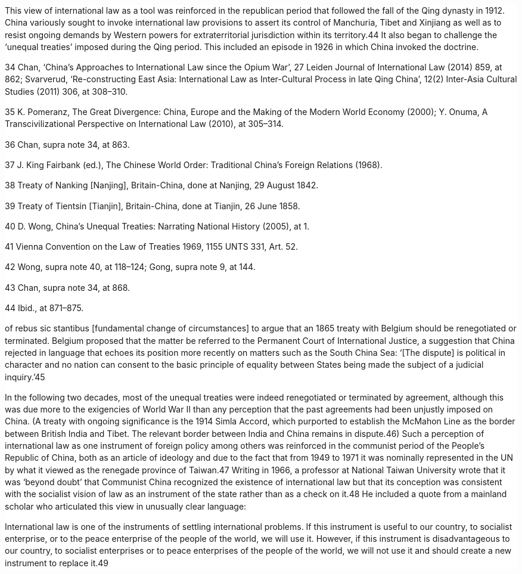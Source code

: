 This view of international law as a tool was reinforced in the republican period that followed the fall of the Qing dynasty in 1912. China variously sought to invoke international law provisions to assert its control of Manchuria, Tibet and Xinjiang as well as to resist ongoing demands by Western powers for extraterritorial jurisdiction within its territory.44 It also began to challenge the ‘unequal treaties’ imposed during the Qing period. This included an episode in 1926 in which China invoked the doctrine.

34 Chan, ‘China’s Approaches to International Law since the Opium War’, 27 Leiden Journal of International Law (2014) 859, at 862; Svarverud, ‘Re-constructing East Asia: International Law as Inter-Cultural Process in late Qing China’, 12(2) Inter-Asia Cultural Studies (2011) 306, at 308–310.

35 K. Pomeranz, The Great Divergence: China, Europe and the Making of the Modern World Economy (2000); Y. Onuma, A Transcivilizational Perspective on International Law (2010), at 305–314.

36 Chan, supra note 34, at 863.

37 J. King Fairbank (ed.), The Chinese World Order: Traditional China’s Foreign Relations (1968).

38 Treaty of Nanking [Nanjing], Britain-China, done at Nanjing, 29 August 1842.

39 Treaty of Tientsin [Tianjin], Britain-China, done at Tianjin, 26 June 1858.

40 D. Wong, China’s Unequal Treaties: Narrating National History (2005), at 1.

41 Vienna Convention on the Law of Treaties 1969, 1155 UNTS 331, Art. 52.

42 Wong, supra note 40, at 118–124; Gong, supra note 9, at 144.

43 Chan, supra note 34, at 868.

44 Ibid., at 871–875.

of rebus sic stantibus [fundamental change of circumstances] to argue that an 1865 treaty with Belgium should be renegotiated or terminated. Belgium proposed that the matter be referred to the Permanent Court of International Justice, a suggestion that China rejected in language that echoes its position more recently on matters such as the South China Sea: ‘[The dispute] is political in character and no nation can consent to the basic principle of equality between States being made the subject of a judicial inquiry.’45

In the following two decades, most of the unequal treaties were indeed renegotiated or terminated by agreement, although this was due more to the exigencies of World War II than any perception that the past agreements had been unjustly imposed on China. (A treaty with ongoing significance is the 1914 Simla Accord, which purported to establish the McMahon Line as the border between British India and Tibet. The relevant border between India and China remains in dispute.46) Such a perception of international law as one instrument of foreign policy among others was reinforced in the communist period of the People’s Republic of China, both as an article of ideology and due to the fact that from 1949 to 1971 it was nominally represented in the UN by what it viewed as the renegade province of Taiwan.47 Writing in 1966, a professor at National Taiwan University wrote that it was ‘beyond doubt’ that Communist China recognized the existence of international law but that its conception was consistent with the socialist vision of law as an instrument of the state rather than as a check on it.48 He included a quote from a mainland scholar who articulated this view in unusually clear language:

International law is one of the instruments of settling international problems. If this instrument is useful to our country, to socialist enterprise, or to the peace enterprise of the people of the world, we will use it. However, if this instrument is disadvantageous to our country, to socialist enterprises or to peace enterprises of the people of the world, we will not use it and should create a new instrument to replace it.49

